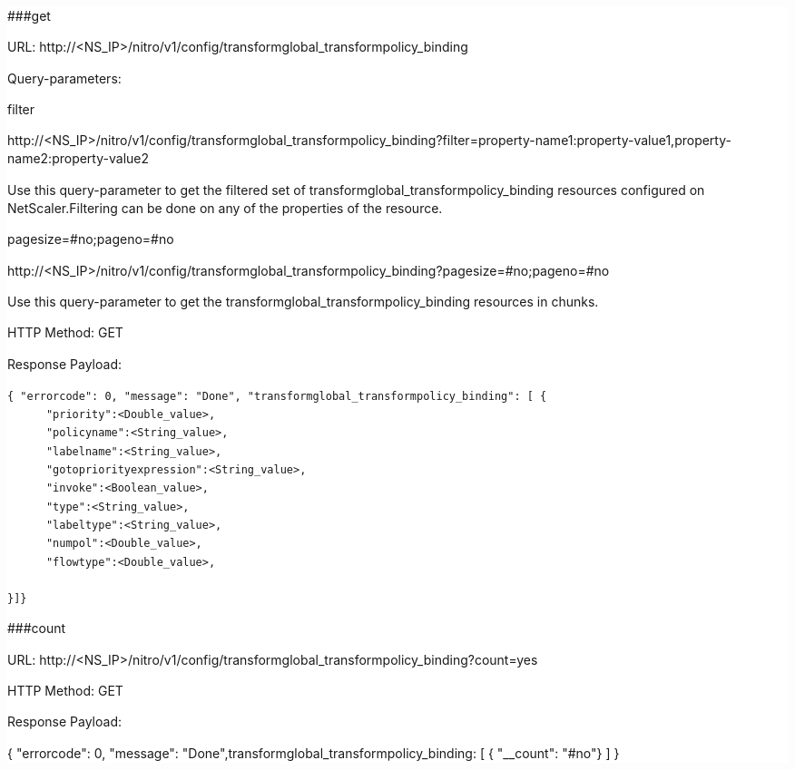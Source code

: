 



###get







URL: http://&lt;NS_IP&gt;/nitro/v1/config/transformglobal_transformpolicy_binding

Query-parameters:

filter

http://&lt;NS_IP&gt;/nitro/v1/config/transformglobal_transformpolicy_binding?filter=property-name1:property-value1,property-name2:property-value2

Use this query-parameter to get the filtered set of transformglobal_transformpolicy_binding resources configured on NetScaler.Filtering can be done on any of the properties of the resource.





pagesize=#no;pageno=#no

http://&lt;NS_IP&gt;/nitro/v1/config/transformglobal_transformpolicy_binding?pagesize=#no;pageno=#no

Use this query-parameter to get the transformglobal_transformpolicy_binding resources in chunks.







HTTP Method: GET

Response Payload: 
```
{ "errorcode": 0, "message": "Done", "transformglobal_transformpolicy_binding": [ {
      "priority":<Double_value>,
      "policyname":<String_value>,
      "labelname":<String_value>,
      "gotopriorityexpression":<String_value>,
      "invoke":<Boolean_value>,
      "type":<String_value>,
      "labeltype":<String_value>,
      "numpol":<Double_value>,
      "flowtype":<Double_value>,

}]}
```







###count







URL: http://&lt;NS_IP&gt;/nitro/v1/config/transformglobal_transformpolicy_binding?count=yes

HTTP Method: GET

Response Payload: 


{ "errorcode": 0, "message": "Done",transformglobal_transformpolicy_binding: [ { "__count": "#no"} ] }





